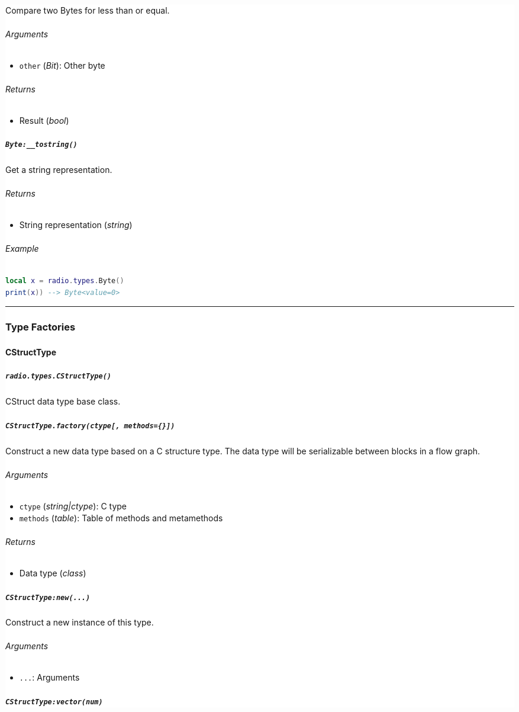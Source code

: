 Compare two Bytes for less than or equal.

###### Arguments

* `other` (*Bit*): Other byte

###### Returns

* Result (*bool*)

##### `Byte:__tostring()`

Get a string representation.

###### Returns

* String representation (*string*)

###### Example

``` lua
local x = radio.types.Byte()
print(x)) --> Byte<value=0>
```

--------------------------------------------------------------------------------


### Type Factories

#### CStructType

##### `radio.types.CStructType()`

CStruct data type base class.

##### `CStructType.factory(ctype[, methods={}])`

Construct a new data type based on a C structure type. The data type will be
serializable between blocks in a flow graph.

###### Arguments

* `ctype` (*string\|ctype*): C type
* `methods` (*table*): Table of methods and metamethods

###### Returns

* Data type (*class*)

##### `CStructType:new(...)`

Construct a new instance of this type.

###### Arguments

* `...`: Arguments

##### `CStructType:vector(num)`
